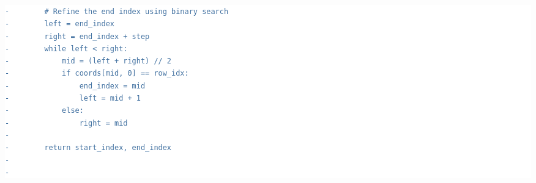 ```diff
-        # Refine the end index using binary search
-        left = end_index
-        right = end_index + step
-        while left < right:
-            mid = (left + right) // 2
-            if coords[mid, 0] == row_idx:
-                end_index = mid
-                left = mid + 1
-            else:
-                right = mid
-
-        return start_index, end_index
-
-
```

